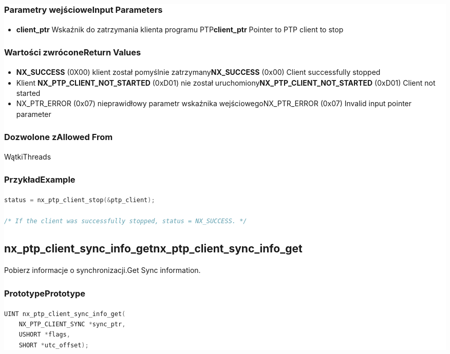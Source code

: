 ### <a name="input-parameters"></a><span data-ttu-id="c51da-243">Parametry wejściowe</span><span class="sxs-lookup"><span data-stu-id="c51da-243">Input Parameters</span></span>
* <span data-ttu-id="c51da-244">**client_ptr** Wskaźnik do zatrzymania klienta programu PTP</span><span class="sxs-lookup"><span data-stu-id="c51da-244">**client_ptr** Pointer to PTP client to stop</span></span>

### <a name="return-values"></a><span data-ttu-id="c51da-245">Wartości zwrócone</span><span class="sxs-lookup"><span data-stu-id="c51da-245">Return Values</span></span>
* <span data-ttu-id="c51da-246">**NX_SUCCESS** (0X00) klient został pomyślnie zatrzymany</span><span class="sxs-lookup"><span data-stu-id="c51da-246">**NX_SUCCESS** (0x00) Client successfully stopped</span></span>
* <span data-ttu-id="c51da-247">Klient **NX_PTP_CLIENT_NOT_STARTED** (0xD01) nie został uruchomiony</span><span class="sxs-lookup"><span data-stu-id="c51da-247">**NX_PTP_CLIENT_NOT_STARTED** (0xD01) Client not started</span></span>
* <span data-ttu-id="c51da-248">NX_PTR_ERROR (0x07) nieprawidłowy parametr wskaźnika wejściowego</span><span class="sxs-lookup"><span data-stu-id="c51da-248">NX_PTR_ERROR (0x07) Invalid input pointer parameter</span></span>

### <a name="allowed-from"></a><span data-ttu-id="c51da-249">Dozwolone z</span><span class="sxs-lookup"><span data-stu-id="c51da-249">Allowed From</span></span>
<span data-ttu-id="c51da-250">Wątki</span><span class="sxs-lookup"><span data-stu-id="c51da-250">Threads</span></span>

### <a name="example"></a><span data-ttu-id="c51da-251">Przykład</span><span class="sxs-lookup"><span data-stu-id="c51da-251">Example</span></span>
```C
status = nx_ptp_client_stop(&ptp_client);

/* If the client was successfully stopped, status = NX_SUCCESS. */
```

## <a name="nx_ptp_client_sync_info_get"></a><span data-ttu-id="c51da-252">nx_ptp_client_sync_info_get</span><span class="sxs-lookup"><span data-stu-id="c51da-252">nx_ptp_client_sync_info_get</span></span>

<span data-ttu-id="c51da-253">Pobierz informacje o synchronizacji.</span><span class="sxs-lookup"><span data-stu-id="c51da-253">Get Sync information.</span></span>

### <a name="prototype"></a><span data-ttu-id="c51da-254">Prototype</span><span class="sxs-lookup"><span data-stu-id="c51da-254">Prototype</span></span>

```C
UINT nx_ptp_client_sync_info_get(
    NX_PTP_CLIENT_SYNC *sync_ptr, 
    USHORT *flags, 
    SHORT *utc_offset);
```
